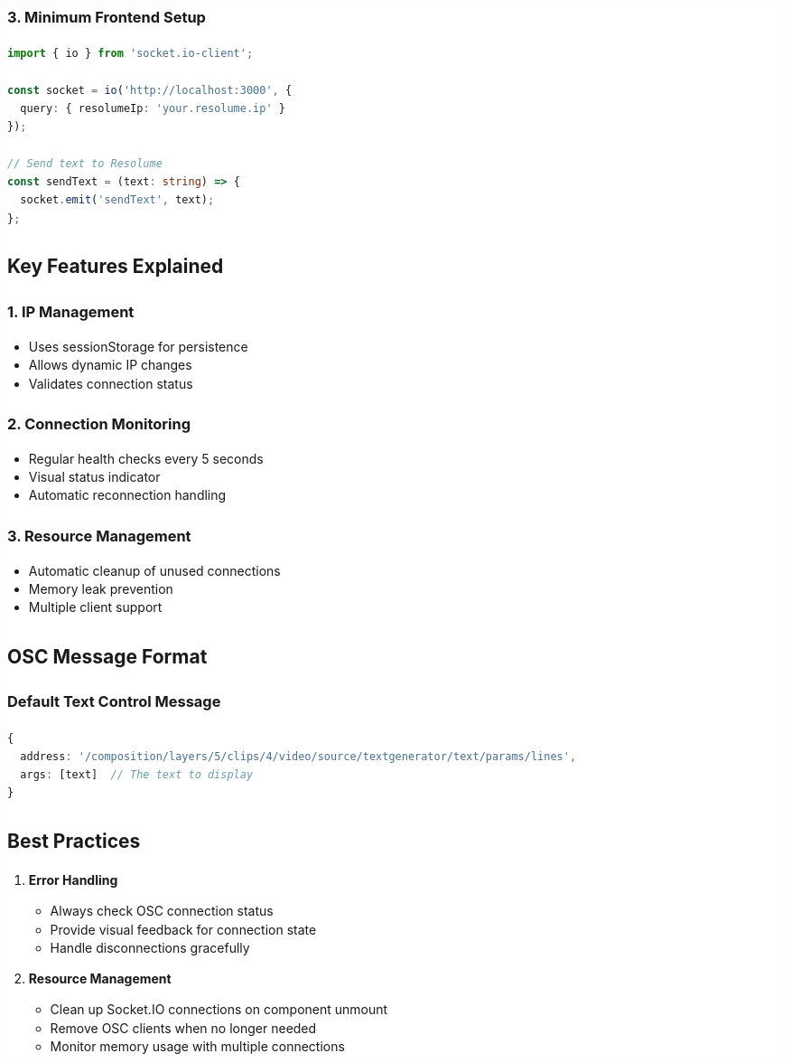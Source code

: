 ### 3. Minimum Frontend Setup
```typescript
import { io } from 'socket.io-client';

const socket = io('http://localhost:3000', {
  query: { resolumeIp: 'your.resolume.ip' }
});

// Send text to Resolume
const sendText = (text: string) => {
  socket.emit('sendText', text);
};
```

## Key Features Explained

### 1. IP Management
- Uses sessionStorage for persistence
- Allows dynamic IP changes
- Validates connection status

### 2. Connection Monitoring
- Regular health checks every 5 seconds
- Visual status indicator
- Automatic reconnection handling

### 3. Resource Management
- Automatic cleanup of unused connections
- Memory leak prevention
- Multiple client support

## OSC Message Format

### Default Text Control Message
```typescript
{
  address: '/composition/layers/5/clips/4/video/source/textgenerator/text/params/lines',
  args: [text]  // The text to display
}
```

## Best Practices

1. **Error Handling**
   - Always check OSC connection status
   - Provide visual feedback for connection state
   - Handle disconnections gracefully

2. **Resource Management**
   - Clean up Socket.IO connections on component unmount
   - Remove OSC clients when no longer needed
   - Monitor memory usage with multiple connections
